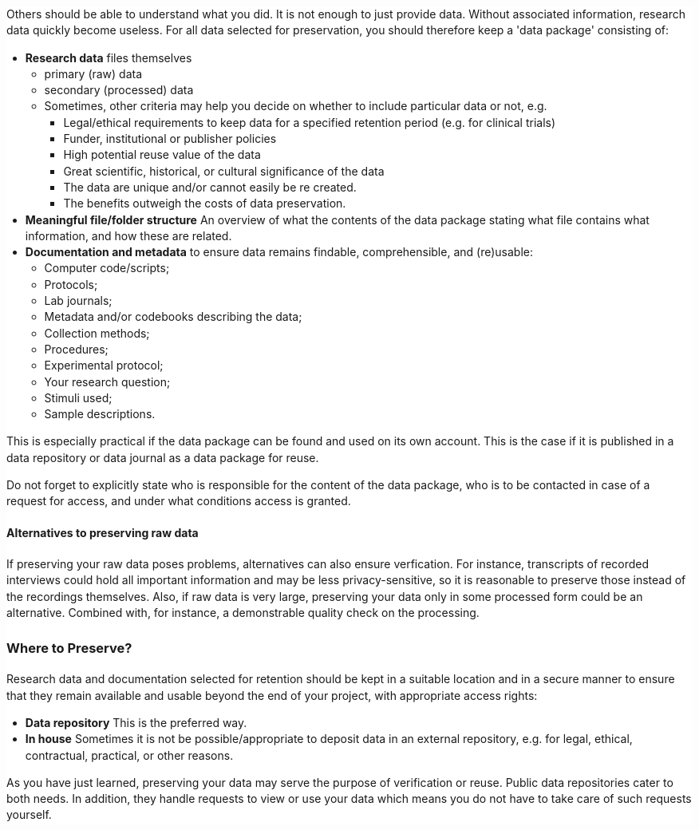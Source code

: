 Others should be able to understand what you did. It is not enough to just provide data. Without associated information, research data quickly become useless. For all data selected for preservation, you should therefore keep a 'data package' consisting of:
- **Research data** files themselves
  - primary (raw) data
  - secondary (processed) data
  - Sometimes, other criteria may help you decide on whether to include particular data or not, e.g.
    - Legal/ethical requirements to keep data for a specified retention period (e.g. for clinical trials)
    - Funder, institutional or publisher policies
    - High potential reuse value of the data
    - Great scientific, historical, or cultural significance of the data
    - The data are unique and/or cannot easily be re created.
    - The benefits outweigh the costs of data preservation.
- **Meaningful file/folder structure** An overview of what the contents of the data package stating what file contains what information, and how these are related.
- **Documentation and metadata** to ensure data remains findable, comprehensible, and (re)usable:
  - Computer code/scripts;
  - Protocols;
  - Lab journals;
  - Metadata and/or codebooks describing the data;
  - Collection methods;
  - Procedures;
  - Experimental protocol;
  - Your research question;
  - Stimuli used;
  - Sample descriptions.

This is especially practical if the data package can be found and used on its own account. This is the case if it is published in a data repository or data journal as a data package for reuse.

Do not forget to explicitly state who is responsible for the content of the data package, who is to be contacted in case of a request for access, and under what conditions access is granted.

#### Alternatives to preserving raw data

If preserving your raw data poses problems, alternatives can also ensure verfication. For instance, transcripts of recorded interviews could hold all important information and may be less privacy-sensitive, so it is reasonable to preserve those instead of the recordings themselves. Also, if raw data is very large, preserving your data only in some processed form could be an alternative. Combined with, for instance, a demonstrable quality check on the processing.

### Where to Preserve?

Research data and documentation selected for retention should be kept in a suitable location and in a secure manner to ensure that they remain available and usable beyond the end of your project, with appropriate access rights:
- **Data repository** This is the preferred way.
- **In house** Sometimes it is not be possible/appropriate to deposit data in an external repository, e.g. for legal, ethical, contractual, practical, or other reasons.

As you have just learned, preserving your data may serve the purpose of verification or  reuse. Public data repositories cater to both needs. In addition, they handle requests to view or use your data which means you do not have to take care of such requests yourself.

